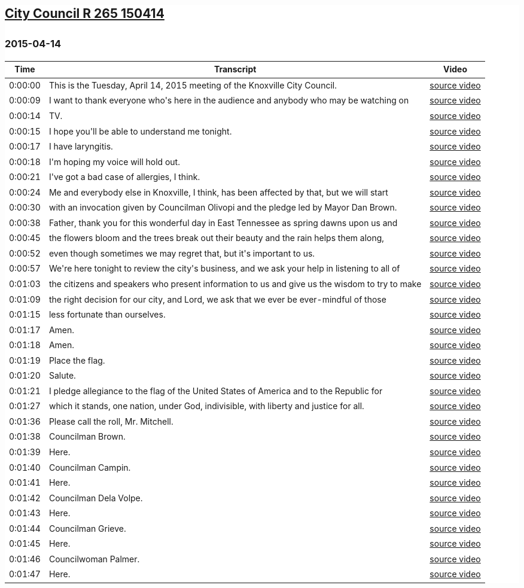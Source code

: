 ## [City Council R 265 150414](https://archive.org/details/citycouncilr265150414)
### 2015-04-14
| Time| Transcript| Video|
|---------|-------------------------------------------------------------------------------------------------------|------------------------------------------------------------------------------|
| 0:00:00| This is the Tuesday, April 14, 2015 meeting of the Knoxville City Council.| [source video](https://archive.org/details/citycouncilr265150414?start=0)|
| 0:00:09| I want to thank everyone who's here in the audience and anybody who may be watching on| [source video](https://archive.org/details/citycouncilr265150414?start=9)|
| 0:00:14| TV.| [source video](https://archive.org/details/citycouncilr265150414?start=14)|
| 0:00:15| I hope you'll be able to understand me tonight.| [source video](https://archive.org/details/citycouncilr265150414?start=15)|
| 0:00:17| I have laryngitis.| [source video](https://archive.org/details/citycouncilr265150414?start=17)|
| 0:00:18| I'm hoping my voice will hold out.| [source video](https://archive.org/details/citycouncilr265150414?start=18)|
| 0:00:21| I've got a bad case of allergies, I think.| [source video](https://archive.org/details/citycouncilr265150414?start=21)|
| 0:00:24| Me and everybody else in Knoxville, I think, has been affected by that, but we will start| [source video](https://archive.org/details/citycouncilr265150414?start=24)|
| 0:00:30| with an invocation given by Councilman Olivopi and the pledge led by Mayor Dan Brown.| [source video](https://archive.org/details/citycouncilr265150414?start=30)|
| 0:00:38| Father, thank you for this wonderful day in East Tennessee as spring dawns upon us and| [source video](https://archive.org/details/citycouncilr265150414?start=38)|
| 0:00:45| the flowers bloom and the trees break out their beauty and the rain helps them along,| [source video](https://archive.org/details/citycouncilr265150414?start=45)|
| 0:00:52| even though sometimes we may regret that, but it's important to us.| [source video](https://archive.org/details/citycouncilr265150414?start=52)|
| 0:00:57| We're here tonight to review the city's business, and we ask your help in listening to all of| [source video](https://archive.org/details/citycouncilr265150414?start=57)|
| 0:01:03| the citizens and speakers who present information to us and give us the wisdom to try to make| [source video](https://archive.org/details/citycouncilr265150414?start=63)|
| 0:01:09| the right decision for our city, and Lord, we ask that we ever be ever-mindful of those| [source video](https://archive.org/details/citycouncilr265150414?start=69)|
| 0:01:15| less fortunate than ourselves.| [source video](https://archive.org/details/citycouncilr265150414?start=75)|
| 0:01:17| Amen.| [source video](https://archive.org/details/citycouncilr265150414?start=77)|
| 0:01:18| Amen.| [source video](https://archive.org/details/citycouncilr265150414?start=78)|
| 0:01:19| Place the flag.| [source video](https://archive.org/details/citycouncilr265150414?start=79)|
| 0:01:20| Salute.| [source video](https://archive.org/details/citycouncilr265150414?start=80)|
| 0:01:21| I pledge allegiance to the flag of the United States of America and to the Republic for| [source video](https://archive.org/details/citycouncilr265150414?start=81)|
| 0:01:27| which it stands, one nation, under God, indivisible, with liberty and justice for all.| [source video](https://archive.org/details/citycouncilr265150414?start=87)|
| 0:01:36| Please call the roll, Mr. Mitchell.| [source video](https://archive.org/details/citycouncilr265150414?start=96)|
| 0:01:38| Councilman Brown.| [source video](https://archive.org/details/citycouncilr265150414?start=98)|
| 0:01:39| Here.| [source video](https://archive.org/details/citycouncilr265150414?start=99)|
| 0:01:40| Councilman Campin.| [source video](https://archive.org/details/citycouncilr265150414?start=100)|
| 0:01:41| Here.| [source video](https://archive.org/details/citycouncilr265150414?start=101)|
| 0:01:42| Councilman Dela Volpe.| [source video](https://archive.org/details/citycouncilr265150414?start=102)|
| 0:01:43| Here.| [source video](https://archive.org/details/citycouncilr265150414?start=103)|
| 0:01:44| Councilman Grieve.| [source video](https://archive.org/details/citycouncilr265150414?start=104)|
| 0:01:45| Here.| [source video](https://archive.org/details/citycouncilr265150414?start=105)|
| 0:01:46| Councilwoman Palmer.| [source video](https://archive.org/details/citycouncilr265150414?start=106)|
| 0:01:47| Here.| [source video](https://archive.org/details/citycouncilr265150414?start=107)|